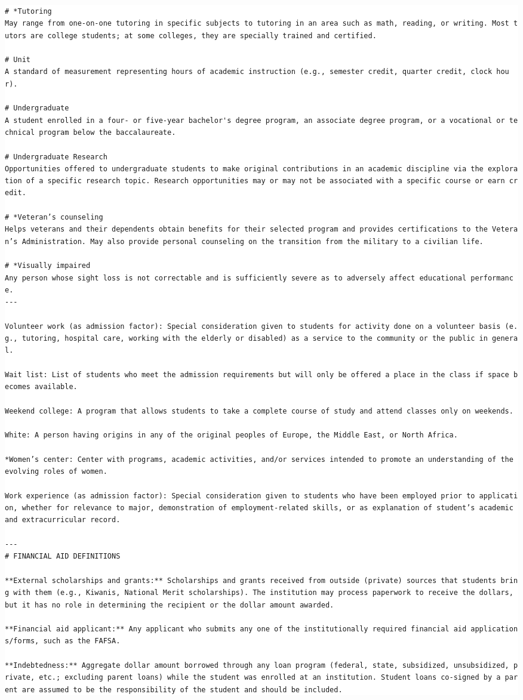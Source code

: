 ```
# *Tutoring
May range from one-on-one tutoring in specific subjects to tutoring in an area such as math, reading, or writing. Most tutors are college students; at some colleges, they are specially trained and certified.

# Unit
A standard of measurement representing hours of academic instruction (e.g., semester credit, quarter credit, clock hour).

# Undergraduate
A student enrolled in a four- or five-year bachelor's degree program, an associate degree program, or a vocational or technical program below the baccalaureate.

# Undergraduate Research
Opportunities offered to undergraduate students to make original contributions in an academic discipline via the exploration of a specific research topic. Research opportunities may or may not be associated with a specific course or earn credit.

# *Veteran’s counseling
Helps veterans and their dependents obtain benefits for their selected program and provides certifications to the Veteran’s Administration. May also provide personal counseling on the transition from the military to a civilian life.

# *Visually impaired
Any person whose sight loss is not correctable and is sufficiently severe as to adversely affect educational performance.
---

Volunteer work (as admission factor): Special consideration given to students for activity done on a volunteer basis (e.g., tutoring, hospital care, working with the elderly or disabled) as a service to the community or the public in general.

Wait list: List of students who meet the admission requirements but will only be offered a place in the class if space becomes available.

Weekend college: A program that allows students to take a complete course of study and attend classes only on weekends.

White: A person having origins in any of the original peoples of Europe, the Middle East, or North Africa.

*Women’s center: Center with programs, academic activities, and/or services intended to promote an understanding of the evolving roles of women.

Work experience (as admission factor): Special consideration given to students who have been employed prior to application, whether for relevance to major, demonstration of employment-related skills, or as explanation of student’s academic and extracurricular record.

---
# FINANCIAL AID DEFINITIONS

**External scholarships and grants:** Scholarships and grants received from outside (private) sources that students bring with them (e.g., Kiwanis, National Merit scholarships). The institution may process paperwork to receive the dollars, but it has no role in determining the recipient or the dollar amount awarded.

**Financial aid applicant:** Any applicant who submits any one of the institutionally required financial aid applications/forms, such as the FAFSA.

**Indebtedness:** Aggregate dollar amount borrowed through any loan program (federal, state, subsidized, unsubsidized, private, etc.; excluding parent loans) while the student was enrolled at an institution. Student loans co-signed by a parent are assumed to be the responsibility of the student and should be included.
```